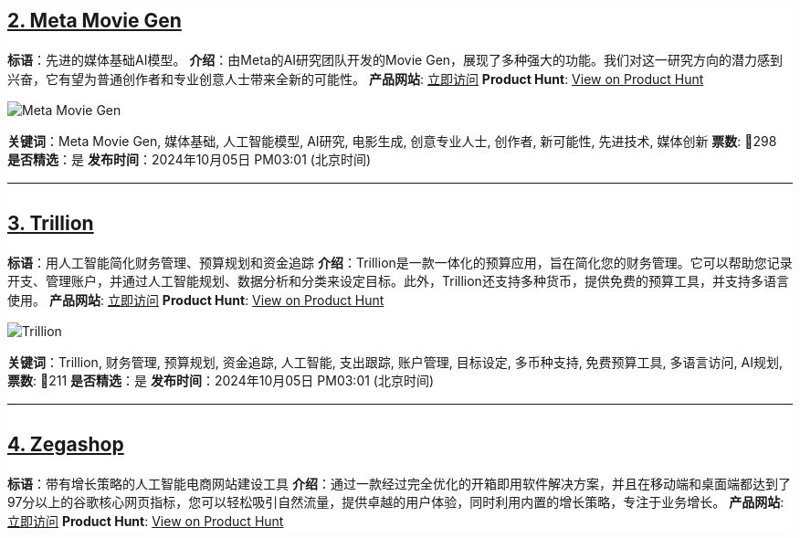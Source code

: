 
## [2. Meta Movie Gen](https://www.producthunt.com/posts/meta-movie-gen?utm_campaign=producthunt-api&utm_medium=api-v2&utm_source=Application%3A+decohack+%28ID%3A+131684%29)

**标语**：先进的媒体基础AI模型。
**介绍**：由Meta的AI研究团队开发的Movie Gen，展现了多种强大的功能。我们对这一研究方向的潜力感到兴奋，它有望为普通创作者和专业创意人士带来全新的可能性。
**产品网站**: [立即访问](https://www.producthunt.com/r/56AJKRLMEVGMUZ?utm_campaign=producthunt-api&utm_medium=api-v2&utm_source=Application%3A+decohack+%28ID%3A+131684%29)
**Product Hunt**: [View on Product Hunt](https://www.producthunt.com/posts/meta-movie-gen?utm_campaign=producthunt-api&utm_medium=api-v2&utm_source=Application%3A+decohack+%28ID%3A+131684%29)

![Meta Movie Gen](https://ph-files.imgix.net/aaca860c-53da-428b-9056-e34233d65134.gif?auto=format&fit=crop&frame=1&h=512&w=1024)

**关键词**：Meta Movie Gen, 媒体基础, 人工智能模型, AI研究, 电影生成, 创意专业人士, 创作者, 新可能性, 先进技术, 媒体创新
**票数**: 🔺298
**是否精选**：是
**发布时间**：2024年10月05日 PM03:01 (北京时间)

---

## [3. Trillion](https://www.producthunt.com/posts/trillion-2?utm_campaign=producthunt-api&utm_medium=api-v2&utm_source=Application%3A+decohack+%28ID%3A+131684%29)

**标语**：用人工智能简化财务管理、预算规划和资金追踪
**介绍**：Trillion是一款一体化的预算应用，旨在简化您的财务管理。它可以帮助您记录开支、管理账户，并通过人工智能规划、数据分析和分类来设定目标。此外，Trillion还支持多种货币，提供免费的预算工具，并支持多语言使用。
**产品网站**: [立即访问](https://www.producthunt.com/r/4QILENX6E4PE7U?utm_campaign=producthunt-api&utm_medium=api-v2&utm_source=Application%3A+decohack+%28ID%3A+131684%29)
**Product Hunt**: [View on Product Hunt](https://www.producthunt.com/posts/trillion-2?utm_campaign=producthunt-api&utm_medium=api-v2&utm_source=Application%3A+decohack+%28ID%3A+131684%29)

![Trillion](https://ph-files.imgix.net/18892c6b-e127-4306-8da1-0b1ad2065a48.webp?auto=format&fit=crop&frame=1&h=512&w=1024)

**关键词**：Trillion, 财务管理, 预算规划, 资金追踪, 人工智能, 支出跟踪, 账户管理, 目标设定, 多币种支持, 免费预算工具, 多语言访问, AI规划,
**票数**: 🔺211
**是否精选**：是
**发布时间**：2024年10月05日 PM03:01 (北京时间)

---

## [4. Zegashop](https://www.producthunt.com/posts/zegashop?utm_campaign=producthunt-api&utm_medium=api-v2&utm_source=Application%3A+decohack+%28ID%3A+131684%29)

**标语**：带有增长策略的人工智能电商网站建设工具
**介绍**：通过一款经过完全优化的开箱即用软件解决方案，并且在移动端和桌面端都达到了97分以上的谷歌核心网页指标，您可以轻松吸引自然流量，提供卓越的用户体验，同时利用内置的增长策略，专注于业务增长。
**产品网站**: [立即访问](https://www.producthunt.com/r/JJWJIMHA2YMJWB?utm_campaign=producthunt-api&utm_medium=api-v2&utm_source=Application%3A+decohack+%28ID%3A+131684%29)
**Product Hunt**: [View on Product Hunt](https://www.producthunt.com/posts/zegashop?utm_campaign=producthunt-api&utm_medium=api-v2&utm_source=Application%3A+decohack+%28ID%3A+131684%29)

